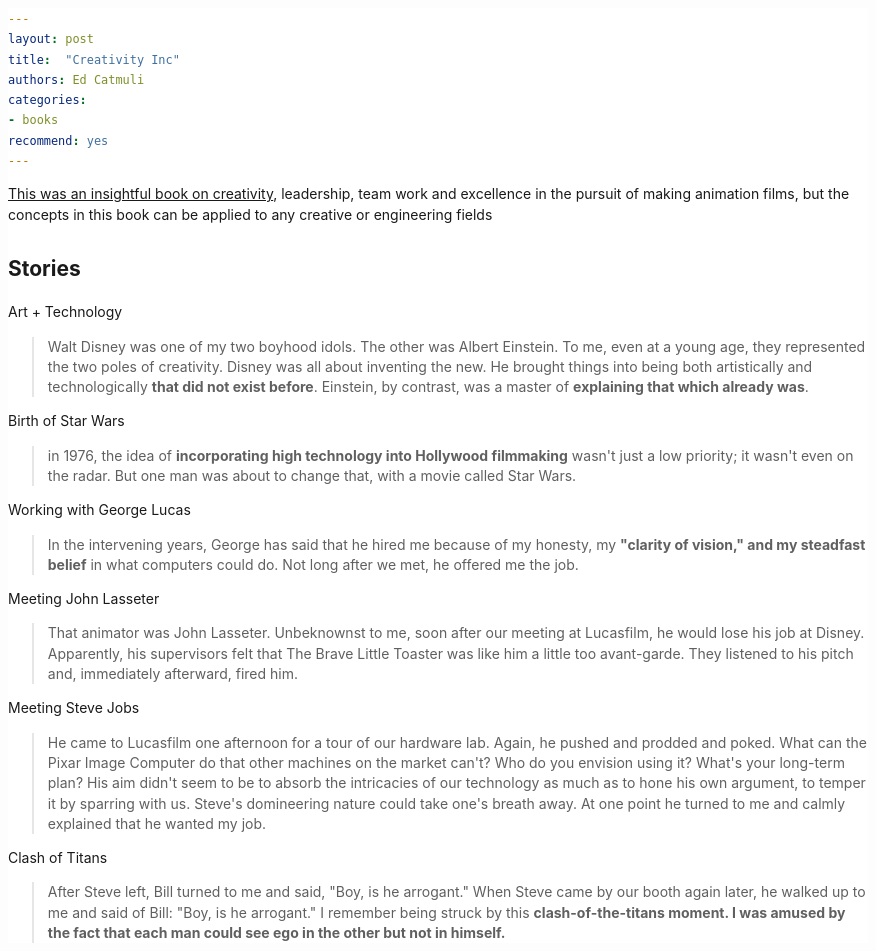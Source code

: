 ```yaml
---
layout: post
title:  "Creativity Inc"
authors: Ed Catmuli
categories:
- books
recommend: yes
---
```


[This was an insightful book on creativity](http://www.amazon.com/Creativity-Inc-Overcoming-Unseen-Inspiration-ebook/dp/B00FUZQYBO), leadership, team work and excellence in the pursuit of making animation films, but the concepts in this book can be applied to any creative or engineering fields

## Stories

Art + Technology

> Walt Disney was one of my two boyhood idols. The other was Albert Einstein. To me, even at a young age, they represented the two poles of creativity. Disney was all about inventing the new. He brought things into being both artistically and technologically **that did not exist before**. Einstein, by contrast, was a master of **explaining that which already was**.

Birth of Star Wars

> in 1976, the idea of **incorporating high technology into Hollywood filmmaking** wasn't just a low priority; it wasn't even on the radar. But one man was about to change that, with a movie called Star Wars.

Working with George Lucas

> In the intervening years, George has said that he hired me because of my honesty, my **"clarity of vision," and my steadfast belief** in what computers could do. Not long after we met, he offered me the job.

Meeting John Lasseter

> That animator was John Lasseter. Unbeknownst to me, soon after our meeting at Lucasfilm, he would lose his job at Disney. Apparently, his supervisors felt that The Brave Little Toaster was like him a little too avant-garde. They listened to his pitch and, immediately afterward, fired him.

Meeting Steve Jobs

> He came to Lucasfilm one afternoon for a tour of our hardware lab. Again, he pushed and prodded and poked. What can the Pixar Image Computer do that other machines on the market can't? Who do you envision using it? What's your long-term plan? His aim didn't seem to be to absorb the intricacies of our technology as much as to hone his own argument, to temper it by sparring with us. Steve's domineering nature could take one's breath away. At one point he turned to me and calmly explained that he wanted my job.

Clash of Titans

> After Steve left, Bill turned to me and said, "Boy, is he arrogant." When Steve came by our booth again later, he walked up to me and said of Bill: "Boy, is he arrogant." I remember being struck by this **clash-of-the-titans moment. I was amused by the fact that each man could see ego in the other but not in himself.**
